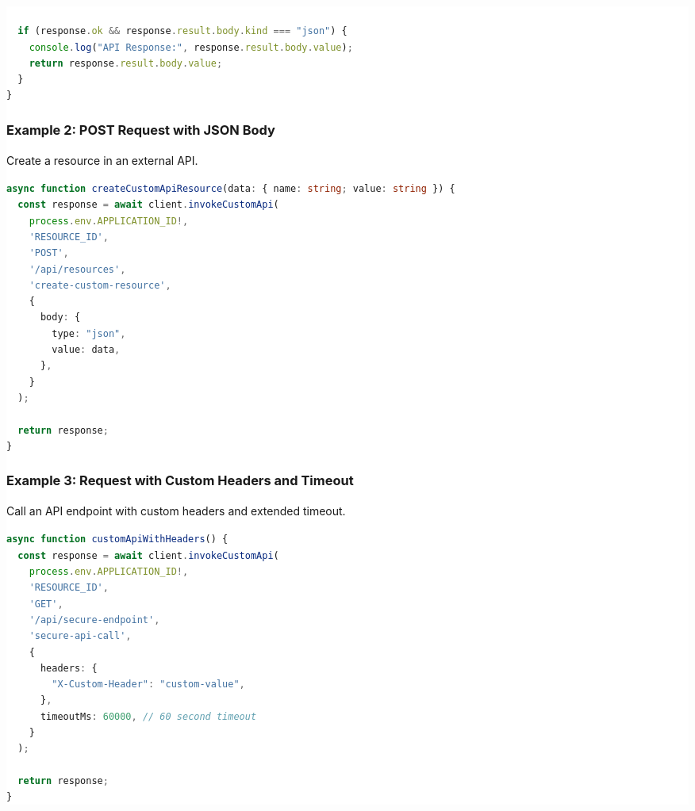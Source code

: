 ```typescript

  if (response.ok && response.result.body.kind === "json") {
    console.log("API Response:", response.result.body.value);
    return response.result.body.value;
  }
}
```

### Example 2: POST Request with JSON Body

Create a resource in an external API.

```typescript
async function createCustomApiResource(data: { name: string; value: string }) {
  const response = await client.invokeCustomApi(
    process.env.APPLICATION_ID!,
    'RESOURCE_ID',
    'POST',
    '/api/resources',
    'create-custom-resource',
    {
      body: {
        type: "json",
        value: data,
      },
    }
  );

  return response;
}
```

### Example 3: Request with Custom Headers and Timeout

Call an API endpoint with custom headers and extended timeout.

```typescript
async function customApiWithHeaders() {
  const response = await client.invokeCustomApi(
    process.env.APPLICATION_ID!,
    'RESOURCE_ID',
    'GET',
    '/api/secure-endpoint',
    'secure-api-call',
    {
      headers: {
        "X-Custom-Header": "custom-value",
      },
      timeoutMs: 60000, // 60 second timeout
    }
  );

  return response;
}
```
